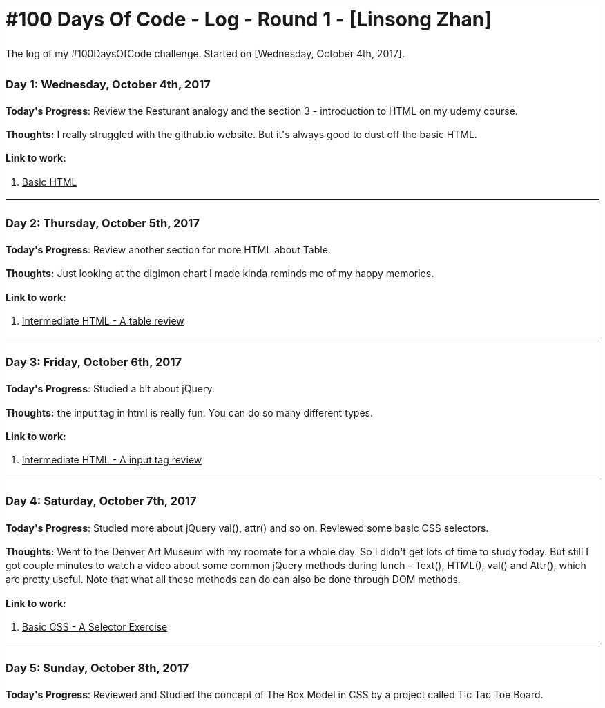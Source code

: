 # #100 Days Of Code - Log - Round 1 - [Linsong Zhan]

The log of my #100DaysOfCode challenge. Started on [Wednesday, October 4th, 2017].

### Day 1: Wednesday, October 4th, 2017

**Today's Progress**: Review the Resturant analogy and the section 3 - introduction to HTML on my udemy course.

**Thoughts:** I really struggled with the github.io website. But it's always good to dust off the basic HTML.

**Link to work:** 
1. [Basic HTML](https://codepen.io/linsong/pen/JJXrpp)
---

### Day 2: Thursday, October 5th, 2017

**Today's Progress**: Review another section for more HTML about Table.

**Thoughts:** Just looking at the digimon chart I made kinda reminds me of my happy memories.

**Link to work:** 
1. [Intermediate HTML - A table review](https://codepen.io/linsong/pen/gRXrzq)
---

### Day 3: Friday, October 6th, 2017

**Today's Progress**: Studied a bit about jQuery.

**Thoughts:** the input tag in html is really fun. You can do so many different types.

**Link to work:** 
1. [Intermediate HTML - A input tag review](https://codepen.io/linsong/pen/YreeLw)
---

### Day 4: Saturday, October 7th, 2017

**Today's Progress**: Studied more about jQuery val(), attr() and so on. Reviewed some basic CSS selectors.

**Thoughts:** Went to the Denver Art Museum with my roomate for a whole day. So I didn't get lots of time to study today. But still I got couple minutes to watch a video about some common jQuery methods during lunch - Text(), HTML(), val() and Attr(), which are pretty useful. Note that what all these methods can do can also be done through DOM methods.

**Link to work:** 
1. [Basic CSS - A Selector Exercise](https://codepen.io/linsong/pen/MEVYqp)
---

### Day 5: Sunday, October 8th, 2017

**Today's Progress**: Reviewed and Studied the concept of The Box Model in CSS by a project called Tic Tac Toe Board.
